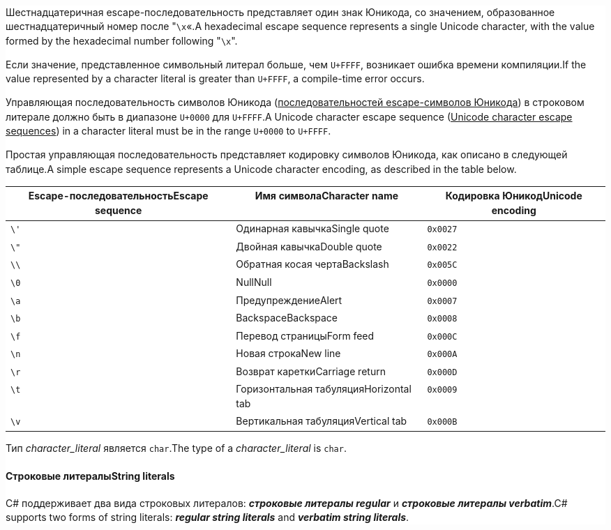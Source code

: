 <span data-ttu-id="e7d29-244">Шестнадцатеричная escape-последовательность представляет один знак Юникода, со значением, образованное шестнадцатеричный номер после "`\x`«.</span><span class="sxs-lookup"><span data-stu-id="e7d29-244">A hexadecimal escape sequence represents a single Unicode character, with the value formed by the hexadecimal number following "`\x`".</span></span>

<span data-ttu-id="e7d29-245">Если значение, представленное символьный литерал больше, чем `U+FFFF`, возникает ошибка времени компиляции.</span><span class="sxs-lookup"><span data-stu-id="e7d29-245">If the value represented by a character literal is greater than `U+FFFF`, a compile-time error occurs.</span></span>

<span data-ttu-id="e7d29-246">Управляющая последовательность символов Юникода ([последовательностей escape-символов Юникода](lexical-structure.md#unicode-character-escape-sequences)) в строковом литерале должно быть в диапазоне `U+0000` для `U+FFFF`.</span><span class="sxs-lookup"><span data-stu-id="e7d29-246">A Unicode character escape sequence ([Unicode character escape sequences](lexical-structure.md#unicode-character-escape-sequences)) in a character literal must be in the range `U+0000` to `U+FFFF`.</span></span>

<span data-ttu-id="e7d29-247">Простая управляющая последовательность представляет кодировку символов Юникода, как описано в следующей таблице.</span><span class="sxs-lookup"><span data-stu-id="e7d29-247">A simple escape sequence represents a Unicode character encoding, as described in the table below.</span></span>


| <span data-ttu-id="e7d29-248">__Escape-последовательность__</span><span class="sxs-lookup"><span data-stu-id="e7d29-248">__Escape sequence__</span></span> | <span data-ttu-id="e7d29-249">__Имя символа__</span><span class="sxs-lookup"><span data-stu-id="e7d29-249">__Character name__</span></span> | <span data-ttu-id="e7d29-250">__Кодировка Юникод__</span><span class="sxs-lookup"><span data-stu-id="e7d29-250">__Unicode encoding__</span></span> |
|---------------------|--------------------|----------------------|
| `\'`                | <span data-ttu-id="e7d29-251">Одинарная кавычка</span><span class="sxs-lookup"><span data-stu-id="e7d29-251">Single quote</span></span>       | `0x0027`             | 
| `\"`                | <span data-ttu-id="e7d29-252">Двойная кавычка</span><span class="sxs-lookup"><span data-stu-id="e7d29-252">Double quote</span></span>       | `0x0022`             | 
| `\\`                | <span data-ttu-id="e7d29-253">Обратная косая черта</span><span class="sxs-lookup"><span data-stu-id="e7d29-253">Backslash</span></span>          | `0x005C`             | 
| `\0`                | <span data-ttu-id="e7d29-254">Null</span><span class="sxs-lookup"><span data-stu-id="e7d29-254">Null</span></span>               | `0x0000`             | 
| `\a`                | <span data-ttu-id="e7d29-255">Предупреждение</span><span class="sxs-lookup"><span data-stu-id="e7d29-255">Alert</span></span>              | `0x0007`             | 
| `\b`                | <span data-ttu-id="e7d29-256">Backspace</span><span class="sxs-lookup"><span data-stu-id="e7d29-256">Backspace</span></span>          | `0x0008`             | 
| `\f`                | <span data-ttu-id="e7d29-257">Перевод страницы</span><span class="sxs-lookup"><span data-stu-id="e7d29-257">Form feed</span></span>          | `0x000C`             | 
| `\n`                | <span data-ttu-id="e7d29-258">Новая строка</span><span class="sxs-lookup"><span data-stu-id="e7d29-258">New line</span></span>           | `0x000A`             | 
| `\r`                | <span data-ttu-id="e7d29-259">Возврат каретки</span><span class="sxs-lookup"><span data-stu-id="e7d29-259">Carriage return</span></span>    | `0x000D`             | 
| `\t`                | <span data-ttu-id="e7d29-260">Горизонтальная табуляция</span><span class="sxs-lookup"><span data-stu-id="e7d29-260">Horizontal tab</span></span>     | `0x0009`             | 
| `\v`                | <span data-ttu-id="e7d29-261">Вертикальная табуляция</span><span class="sxs-lookup"><span data-stu-id="e7d29-261">Vertical tab</span></span>       | `0x000B`             | 

<span data-ttu-id="e7d29-262">Тип *character_literal* является `char`.</span><span class="sxs-lookup"><span data-stu-id="e7d29-262">The type of a *character_literal* is `char`.</span></span>

#### <a name="string-literals"></a><span data-ttu-id="e7d29-263">Строковые литералы</span><span class="sxs-lookup"><span data-stu-id="e7d29-263">String literals</span></span>

<span data-ttu-id="e7d29-264">C# поддерживает два вида строковых литералов: ***строковые литералы regular*** и ***строковые литералы verbatim***.</span><span class="sxs-lookup"><span data-stu-id="e7d29-264">C# supports two forms of string literals: ***regular string literals*** and ***verbatim string literals***.</span></span>
